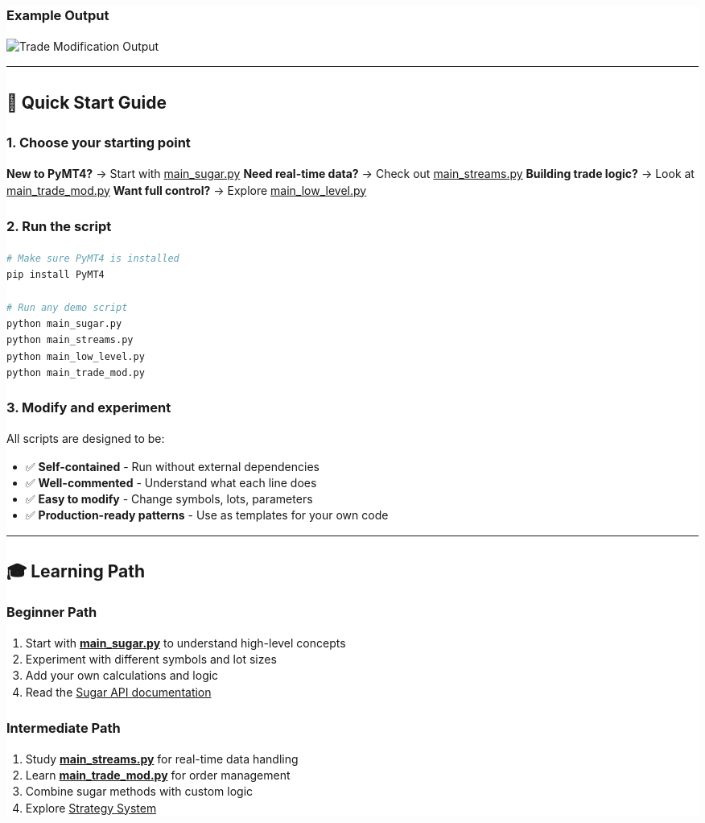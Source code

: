 ### Example Output
![Trade Modification Output](../Examples_of_illustrations/Mod.bmp)

---

## 🚀 Quick Start Guide

### 1. Choose your starting point

**New to PyMT4?** → Start with [main_sugar.py](main_sugar.md)
**Need real-time data?** → Check out [main_streams.py](main_streams.md)
**Building trade logic?** → Look at [main_trade_mod.py](main_trade_mod.md)
**Want full control?** → Explore [main_low_level.py](main_low_level.md)

### 2. Run the script

```bash
# Make sure PyMT4 is installed
pip install PyMT4

# Run any demo script
python main_sugar.py
python main_streams.py
python main_low_level.py
python main_trade_mod.py
```

### 3. Modify and experiment

All scripts are designed to be:
- ✅ **Self-contained** - Run without external dependencies
- ✅ **Well-commented** - Understand what each line does
- ✅ **Easy to modify** - Change symbols, lots, parameters
- ✅ **Production-ready patterns** - Use as templates for your own code

---

## 🎓 Learning Path

### Beginner Path
1. Start with **[main_sugar.py](main_sugar.md)** to understand high-level concepts
2. Experiment with different symbols and lot sizes
3. Add your own calculations and logic
4. Read the [Sugar API documentation](../MT4Sugar/Overview.md)

### Intermediate Path
1. Study **[main_streams.py](main_streams.md)** for real-time data handling
2. Learn **[main_trade_mod.py](main_trade_mod.md)** for order management
3. Combine sugar methods with custom logic
4. Explore [Strategy System](../Strategy/All_about_orchestrator.md)

